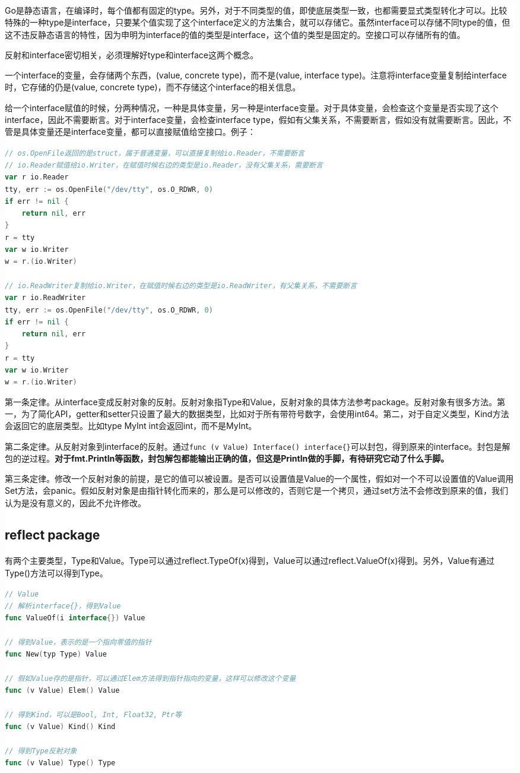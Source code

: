 Go是静态语言，在编译时，每个值都有固定的type。另外，对于不同类型的值，即使底层类型一致，也都需要显式类型转化才可以。比较特殊的一种type是interface，只要某个值实现了这个interface定义的方法集合，就可以存储它。虽然interface可以存储不同type的值，但这不违反静态语言的特性，因为申明为interface的值的类型是interface，这个值的类型是固定的。空接口可以存储所有的值。

反射和interface密切相关，必须理解好type和interface这两个概念。

一个interface的变量，会存储两个东西，(value, concrete type)，而不是(value, interface type)。注意将interface变量复制给interface时，它存储的仍是(value, concrete type)，而不存储这个interface的相关信息。

给一个interface赋值的时候，分两种情况，一种是具体变量，另一种是interface变量。对于具体变量，会检查这个变量是否实现了这个interface，因此不需要断言。对于interface变量，会检查interface type，假如有父集关系，不需要断言，假如没有就需要断言。因此，不管是具体变量还是interface变量，都可以直接赋值给空接口。例子：

```go
// os.OpenFile返回的是struct，属于普通变量，可以直接复制给io.Reader，不需要断言
// io.Reader赋值给io.Writer，在赋值时候右边的类型是io.Reader，没有父集关系，需要断言
var r io.Reader
tty, err := os.OpenFile("/dev/tty", os.O_RDWR, 0)
if err != nil {
    return nil, err
}
r = tty
var w io.Writer
w = r.(io.Writer)

// io.ReadWriter复制给io.Writer，在赋值时候右边的类型是io.ReadWriter，有父集关系，不需要断言
var r io.ReadWriter
tty, err := os.OpenFile("/dev/tty", os.O_RDWR, 0)
if err != nil {
    return nil, err
}
r = tty
var w io.Writer
w = r.(io.Writer)
```

第一条定律。从interface变成反射对象的反射。反射对象指Type和Value，反射对象的具体方法参考package。反射对象有很多方法。第一，为了简化API，getter和setter只设置了最大的数据类型，比如对于所有带符号数字，会使用int64。第二，对于自定义类型，Kind方法会返回它的底层类型。比如type MyInt int会返回int，而不是MyInt。

第二条定律。从反射对象到interface的反射。通过`func (v Value) Interface() interface{}`可以封包，得到原来的interface。封包是解包的逆过程。**对于fmt.Println等函数，封包解包都能输出正确的值，但这是Println做的手脚，有待研究它动了什么手脚。**

第三条定律。修改一个反射对象的前提，是它的值可以被设置。是否可以设置值是Value的一个属性，假如对一个不可以设置值的Value调用Set方法，会panic。假如反射对象是由指针转化而来的，那么是可以修改的，否则它是一个拷贝，通过set方法不会修改到原来的值，我们认为是没有意义的，因此不允许修改。



## reflect package

有两个主要类型，Type和Value。Type可以通过reflect.TypeOf(x)得到，Value可以通过reflect.ValueOf(x)得到。另外，Value有通过Type()方法可以得到Type。

```go
// Value
// 解析interface{}，得到Value
func ValueOf(i interface{}) Value

// 得到Value，表示的是一个指向零值的指针
func New(typ Type) Value

// 假如Value存的是指针，可以通过Elem方法得到指针指向的变量，这样可以修改这个变量
func (v Value) Elem() Value

// 得到Kind，可以是Bool, Int, Float32, Ptr等
func (v Value) Kind() Kind

// 得到Type反射对象
func (v Value) Type() Type

```